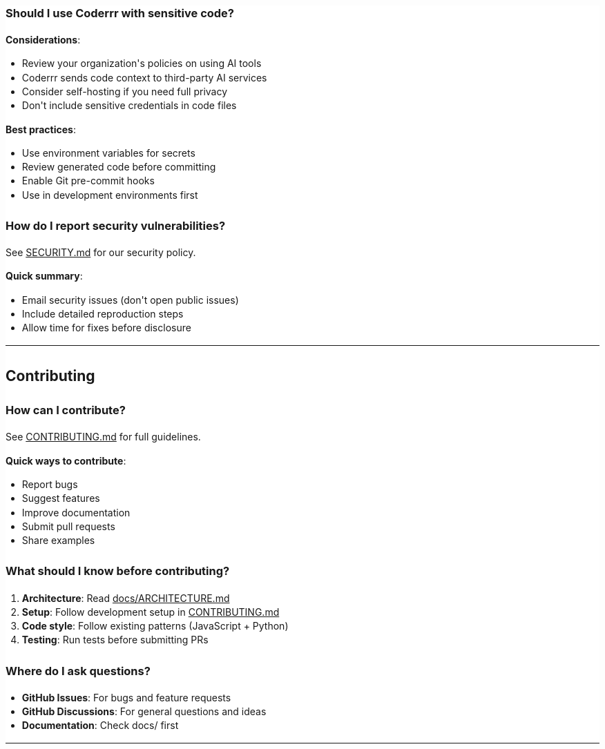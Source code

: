 ### Should I use Coderrr with sensitive code?

**Considerations**:
- Review your organization's policies on using AI tools
- Coderrr sends code context to third-party AI services
- Consider self-hosting if you need full privacy
- Don't include sensitive credentials in code files

**Best practices**:
- Use environment variables for secrets
- Review generated code before committing
- Enable Git pre-commit hooks
- Use in development environments first

### How do I report security vulnerabilities?

See [SECURITY.md](../SECURITY.md) for our security policy.

**Quick summary**:
- Email security issues (don't open public issues)
- Include detailed reproduction steps
- Allow time for fixes before disclosure

---

## Contributing

### How can I contribute?

See [CONTRIBUTING.md](../CONTRIBUTING.md) for full guidelines.

**Quick ways to contribute**:
- Report bugs
- Suggest features
- Improve documentation
- Submit pull requests
- Share examples

### What should I know before contributing?

1. **Architecture**: Read [docs/ARCHITECTURE.md](ARCHITECTURE.md)
2. **Setup**: Follow development setup in [CONTRIBUTING.md](../CONTRIBUTING.md)
3. **Code style**: Follow existing patterns (JavaScript + Python)
4. **Testing**: Run tests before submitting PRs

### Where do I ask questions?

- **GitHub Issues**: For bugs and feature requests
- **GitHub Discussions**: For general questions and ideas
- **Documentation**: Check docs/ first

---
